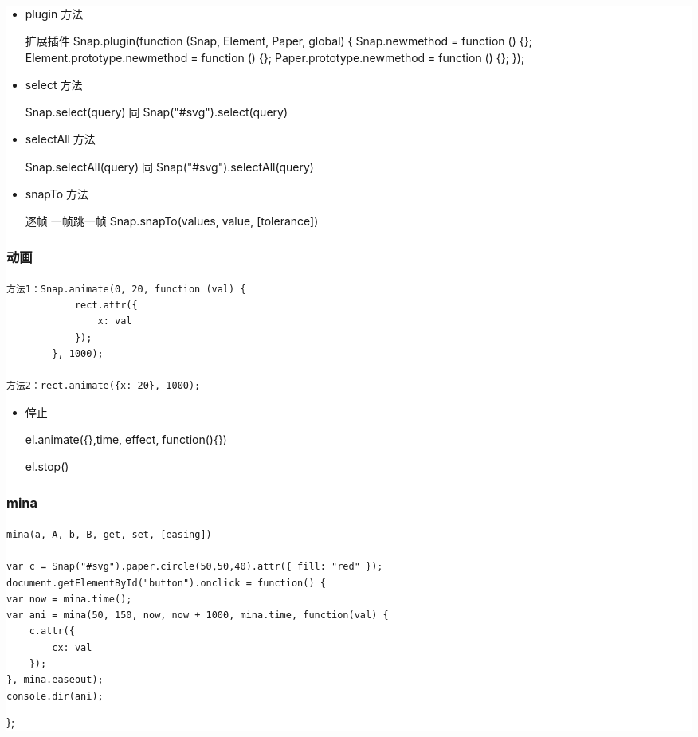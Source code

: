 * plugin 方法


    扩展插件
    Snap.plugin(function (Snap, Element, Paper, global) {
        Snap.newmethod = function () {};
        Element.prototype.newmethod = function () {};
        Paper.prototype.newmethod = function () {};
    });

* select 方法


    Snap.select(query)
    同 Snap("#svg").select(query)



* selectAll 方法


    Snap.selectAll(query)
    同 Snap("#svg").selectAll(query)

* snapTo 方法


    逐帧 一帧跳一帧
    Snap.snapTo(values, value, [tolerance])


### 动画



    方法1：Snap.animate(0, 20, function (val) {
                rect.attr({
                    x: val
                });
            }, 1000);

    方法2：rect.animate({x: 20}, 1000);


* 停止


    el.animate({},time, effect, function(){})

    el.stop()

### mina

    mina(a, A, b, B, get, set, [easing])

    var c = Snap("#svg").paper.circle(50,50,40).attr({ fill: "red" });
    document.getElementById("button").onclick = function() {
    var now = mina.time();
    var ani = mina(50, 150, now, now + 1000, mina.time, function(val) {
        c.attr({
            cx: val
        });
    }, mina.easeout);
    console.dir(ani);
};
